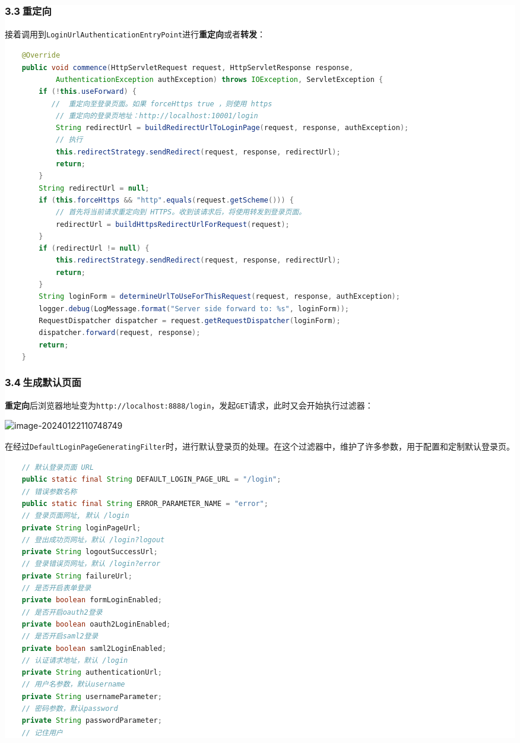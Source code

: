 ### 3.3 重定向

接着调用到`LoginUrlAuthenticationEntryPoint`进行**重定向**或者**转发**：

```java
	@Override
	public void commence(HttpServletRequest request, HttpServletResponse response,
			AuthenticationException authException) throws IOException, ServletException {
		if (!this.useForward) {
           //  重定向至登录页面。如果 forceHttps true ，则使用 https
        	// 重定向的登录页地址：http://localhost:10001/login
			String redirectUrl = buildRedirectUrlToLoginPage(request, response, authException);
            // 执行
			this.redirectStrategy.sendRedirect(request, response, redirectUrl);
			return;
		}
		String redirectUrl = null;
		if (this.forceHttps && "http".equals(request.getScheme())) {
			// 首先将当前请求重定向到 HTTPS。收到该请求后，将使用转发到登录页面。
			redirectUrl = buildHttpsRedirectUrlForRequest(request);
		}
		if (redirectUrl != null) {
			this.redirectStrategy.sendRedirect(request, response, redirectUrl);
			return;
		}
		String loginForm = determineUrlToUseForThisRequest(request, response, authException);
		logger.debug(LogMessage.format("Server side forward to: %s", loginForm));
		RequestDispatcher dispatcher = request.getRequestDispatcher(loginForm);
		dispatcher.forward(request, response);
		return;
	}
```

### 3.4 生成默认页面

**重定向**后浏览器地址变为`http://localhost:8888/login`，发起`GET`请求，此时又会开始执行过滤器：

![image-20240122110748749](https://lixuanfengs.github.io/blog-images/Spring-Security6.x/image-20240122110748749.png)

在经过`DefaultLoginPageGeneratingFilter`时，进行默认登录页的处理。在这个过滤器中，维护了许多参数，用于配置和定制默认登录页。

```java
    // 默认登录页面 URL
	public static final String DEFAULT_LOGIN_PAGE_URL = "/login";
    // 错误参数名称
	public static final String ERROR_PARAMETER_NAME = "error";
    // 登录页面网址, 默认 /login
	private String loginPageUrl;
    // 登出成功页网址，默认 /login?logout
	private String logoutSuccessUrl;
    // 登录错误页网址，默认 /login?error
	private String failureUrl;
    // 是否开启表单登录
	private boolean formLoginEnabled;
	// 是否开启oauth2登录
	private boolean oauth2LoginEnabled;
    // 是否开启saml2登录
	private boolean saml2LoginEnabled;
    // 认证请求地址，默认 /login
	private String authenticationUrl;
    // 用户名参数，默认username
	private String usernameParameter;
    // 密码参数，默认password
	private String passwordParameter;
    // 记住用户
```